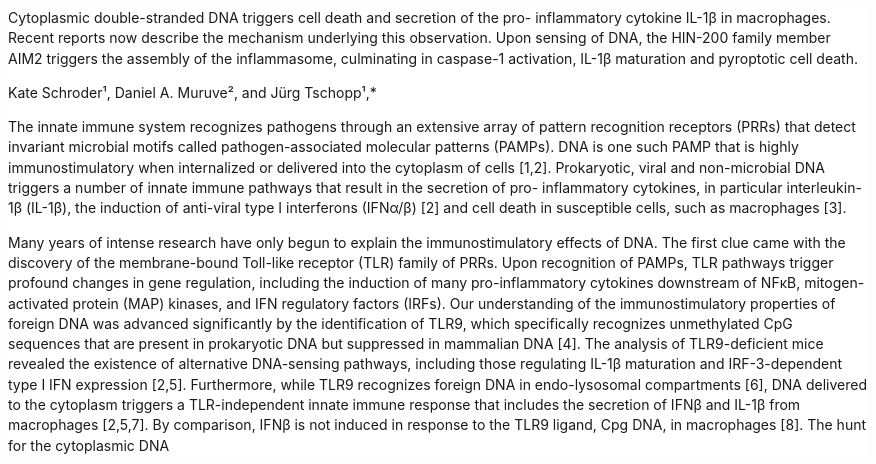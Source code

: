 Cytoplasmic double-stranded DNA triggers cell death and secretion of the pro-
inflammatory cytokine IL-1β in macrophages. Recent reports now describe the
mechanism underlying this observation. Upon sensing of DNA, the HIN-200
family member AIM2 triggers the assembly of the inflammasome, culminating
in caspase-1 activation, IL-1β maturation and pyroptotic cell death.

Kate Schroder¹, Daniel A. Muruve²,
and Jürg Tschopp¹,*


The innate immune system recognizes
pathogens through an extensive array
of pattern recognition receptors (PRRs)
that detect invariant microbial motifs
called pathogen-associated molecular
patterns (PAMPs). DNA is one such
PAMP that is highly immunostimulatory
when internalized or delivered into the
cytoplasm of cells [1,2]. Prokaryotic,
viral and non-microbial DNA triggers
a number of innate immune pathways
that result in the secretion of pro-
inflammatory cytokines, in particular
interleukin-1β (IL-1β), the induction of
anti-viral type I interferons (IFNα/β) [2]
and cell death in susceptible cells, such
as macrophages [3].

Many years of intense research
have only begun to explain the
immunostimulatory effects of DNA. The
first clue came with the discovery of the
membrane-bound Toll-like receptor
(TLR) family of PRRs. Upon recognition
of PAMPs, TLR pathways trigger
profound changes in gene regulation,
including the induction of many
pro-inflammatory cytokines downstream
of NFκB, mitogen-activated protein
(MAP) kinases, and IFN regulatory
factors (IRFs). Our understanding of
the immunostimulatory properties of
foreign DNA was advanced
significantly by the identification of
TLR9, which specifically recognizes
 unmethylated CpG sequences that are
present in prokaryotic DNA but
suppressed in mammalian DNA [4]. The
analysis of TLR9-deficient mice
revealed the existence of alternative
DNA-sensing pathways, including
those regulating IL-1β maturation
and IRF-3-dependent type I IFN
expression [2,5]. Furthermore, while
TLR9 recognizes foreign DNA in
endo-lysosomal compartments [6],
DNA delivered to the cytoplasm
triggers a TLR-independent innate
immune response that includes the
secretion of IFNβ and IL-1β from
macrophages [2,5,7]. By comparison,
IFNβ is not induced in response to the
TLR9 ligand, Cpg DNA, in
macrophages [8].
The hunt for the cytoplasmic DNA